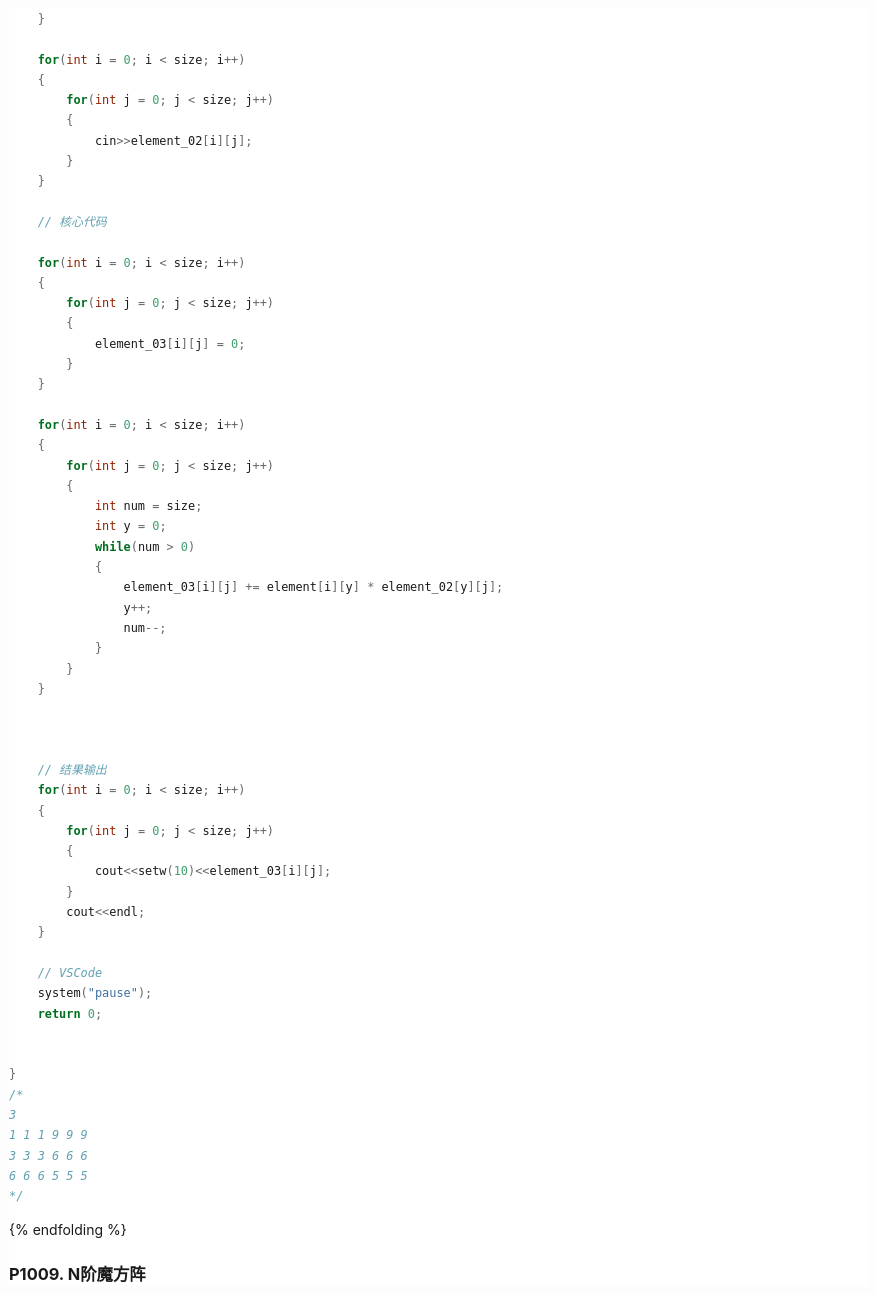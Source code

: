 ```cpp
    }

    for(int i = 0; i < size; i++)
    {
        for(int j = 0; j < size; j++)
        {
            cin>>element_02[i][j];
        }
    }

    // 核心代码

    for(int i = 0; i < size; i++)
    {
        for(int j = 0; j < size; j++)
        {
            element_03[i][j] = 0;
        }
    }

    for(int i = 0; i < size; i++)
    {
        for(int j = 0; j < size; j++)
        {
            int num = size;
            int y = 0;
            while(num > 0)
            {
                element_03[i][j] += element[i][y] * element_02[y][j];
                y++;
                num--;
            }   
        }
    }



    // 结果输出
    for(int i = 0; i < size; i++)
    {
        for(int j = 0; j < size; j++)
        {
            cout<<setw(10)<<element_03[i][j];
        }
        cout<<endl;
    }

    // VSCode
    system("pause");
    return 0;


}
/*
3
1 1 1 9 9 9
3 3 3 6 6 6
6 6 6 5 5 5
*/
```
{% endfolding %}
### P1009. N阶魔方阵